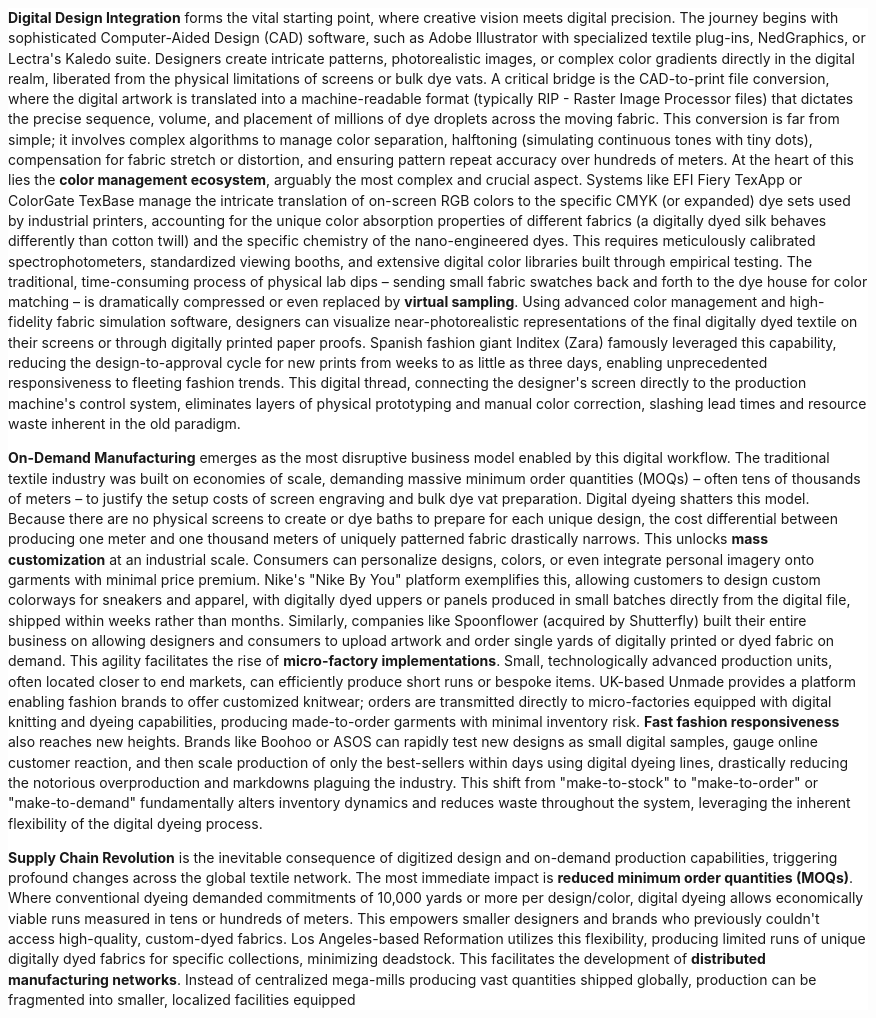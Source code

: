 **Digital Design Integration** forms the vital starting point, where creative vision meets digital precision. The journey begins with sophisticated Computer-Aided Design (CAD) software, such as Adobe Illustrator with specialized textile plug-ins, NedGraphics, or Lectra's Kaledo suite. Designers create intricate patterns, photorealistic images, or complex color gradients directly in the digital realm, liberated from the physical limitations of screens or bulk dye vats. A critical bridge is the CAD-to-print file conversion, where the digital artwork is translated into a machine-readable format (typically RIP - Raster Image Processor files) that dictates the precise sequence, volume, and placement of millions of dye droplets across the moving fabric. This conversion is far from simple; it involves complex algorithms to manage color separation, halftoning (simulating continuous tones with tiny dots), compensation for fabric stretch or distortion, and ensuring pattern repeat accuracy over hundreds of meters. At the heart of this lies the **color management ecosystem**, arguably the most complex and crucial aspect. Systems like EFI Fiery TexApp or ColorGate TexBase manage the intricate translation of on-screen RGB colors to the specific CMYK (or expanded) dye sets used by industrial printers, accounting for the unique color absorption properties of different fabrics (a digitally dyed silk behaves differently than cotton twill) and the specific chemistry of the nano-engineered dyes. This requires meticulously calibrated spectrophotometers, standardized viewing booths, and extensive digital color libraries built through empirical testing. The traditional, time-consuming process of physical lab dips – sending small fabric swatches back and forth to the dye house for color matching – is dramatically compressed or even replaced by **virtual sampling**. Using advanced color management and high-fidelity fabric simulation software, designers can visualize near-photorealistic representations of the final digitally dyed textile on their screens or through digitally printed paper proofs. Spanish fashion giant Inditex (Zara) famously leveraged this capability, reducing the design-to-approval cycle for new prints from weeks to as little as three days, enabling unprecedented responsiveness to fleeting fashion trends. This digital thread, connecting the designer's screen directly to the production machine's control system, eliminates layers of physical prototyping and manual color correction, slashing lead times and resource waste inherent in the old paradigm.

**On-Demand Manufacturing** emerges as the most disruptive business model enabled by this digital workflow. The traditional textile industry was built on economies of scale, demanding massive minimum order quantities (MOQs) – often tens of thousands of meters – to justify the setup costs of screen engraving and bulk dye vat preparation. Digital dyeing shatters this model. Because there are no physical screens to create or dye baths to prepare for each unique design, the cost differential between producing one meter and one thousand meters of uniquely patterned fabric drastically narrows. This unlocks **mass customization** at an industrial scale. Consumers can personalize designs, colors, or even integrate personal imagery onto garments with minimal price premium. Nike's "Nike By You" platform exemplifies this, allowing customers to design custom colorways for sneakers and apparel, with digitally dyed uppers or panels produced in small batches directly from the digital file, shipped within weeks rather than months. Similarly, companies like Spoonflower (acquired by Shutterfly) built their entire business on allowing designers and consumers to upload artwork and order single yards of digitally printed or dyed fabric on demand. This agility facilitates the rise of **micro-factory implementations**. Small, technologically advanced production units, often located closer to end markets, can efficiently produce short runs or bespoke items. UK-based Unmade provides a platform enabling fashion brands to offer customized knitwear; orders are transmitted directly to micro-factories equipped with digital knitting and dyeing capabilities, producing made-to-order garments with minimal inventory risk. **Fast fashion responsiveness** also reaches new heights. Brands like Boohoo or ASOS can rapidly test new designs as small digital samples, gauge online customer reaction, and then scale production of only the best-sellers within days using digital dyeing lines, drastically reducing the notorious overproduction and markdowns plaguing the industry. This shift from "make-to-stock" to "make-to-order" or "make-to-demand" fundamentally alters inventory dynamics and reduces waste throughout the system, leveraging the inherent flexibility of the digital dyeing process.

**Supply Chain Revolution** is the inevitable consequence of digitized design and on-demand production capabilities, triggering profound changes across the global textile network. The most immediate impact is **reduced minimum order quantities (MOQs)**. Where conventional dyeing demanded commitments of 10,000 yards or more per design/color, digital dyeing allows economically viable runs measured in tens or hundreds of meters. This empowers smaller designers and brands who previously couldn't access high-quality, custom-dyed fabrics. Los Angeles-based Reformation utilizes this flexibility, producing limited runs of unique digitally dyed fabrics for specific collections, minimizing deadstock. This facilitates the development of **distributed manufacturing networks**. Instead of centralized mega-mills producing vast quantities shipped globally, production can be fragmented into smaller, localized facilities equipped
